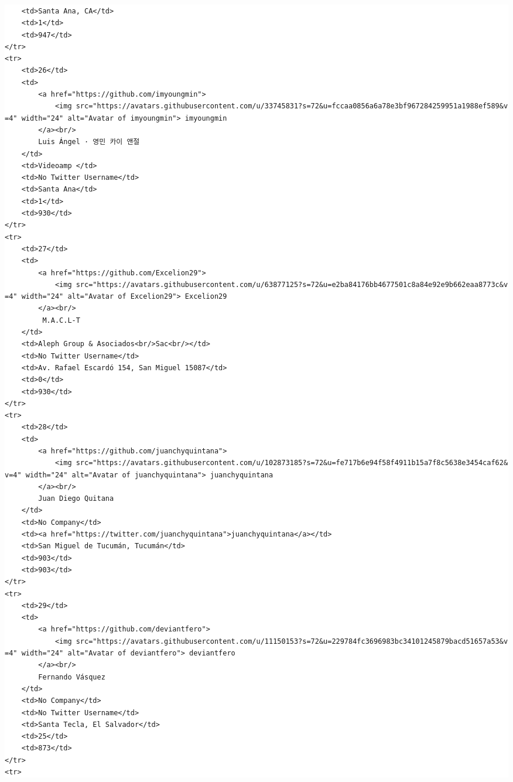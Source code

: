 		<td>Santa Ana, CA</td>
		<td>1</td>
		<td>947</td>
	</tr>
	<tr>
		<td>26</td>
		<td>
			<a href="https://github.com/imyoungmin">
				<img src="https://avatars.githubusercontent.com/u/33745831?s=72&u=fccaa0856a6a78e3bf967284259951a1988ef589&v=4" width="24" alt="Avatar of imyoungmin"> imyoungmin
			</a><br/>
			Luis Ángel · 영민 카이 앤절
		</td>
		<td>Videoamp </td>
		<td>No Twitter Username</td>
		<td>Santa Ana</td>
		<td>1</td>
		<td>930</td>
	</tr>
	<tr>
		<td>27</td>
		<td>
			<a href="https://github.com/Excelion29">
				<img src="https://avatars.githubusercontent.com/u/63877125?s=72&u=e2ba84176bb4677501c8a84e92e9b662eaa8773c&v=4" width="24" alt="Avatar of Excelion29"> Excelion29
			</a><br/>
			 M.A.C.L-T
		</td>
		<td>Aleph Group & Asociados<br/>Sac<br/></td>
		<td>No Twitter Username</td>
		<td>Av. Rafael Escardó 154, San Miguel 15087</td>
		<td>0</td>
		<td>930</td>
	</tr>
	<tr>
		<td>28</td>
		<td>
			<a href="https://github.com/juanchyquintana">
				<img src="https://avatars.githubusercontent.com/u/102873185?s=72&u=fe717b6e94f58f4911b15a7f8c5638e3454caf62&v=4" width="24" alt="Avatar of juanchyquintana"> juanchyquintana
			</a><br/>
			Juan Diego Quitana
		</td>
		<td>No Company</td>
		<td><a href="https://twitter.com/juanchyquintana">juanchyquintana</a></td>
		<td>San Miguel de Tucumán, Tucumán</td>
		<td>903</td>
		<td>903</td>
	</tr>
	<tr>
		<td>29</td>
		<td>
			<a href="https://github.com/deviantfero">
				<img src="https://avatars.githubusercontent.com/u/11150153?s=72&u=229784fc3696983bc34101245879bacd51657a53&v=4" width="24" alt="Avatar of deviantfero"> deviantfero
			</a><br/>
			Fernando Vásquez
		</td>
		<td>No Company</td>
		<td>No Twitter Username</td>
		<td>Santa Tecla, El Salvador</td>
		<td>25</td>
		<td>873</td>
	</tr>
	<tr>